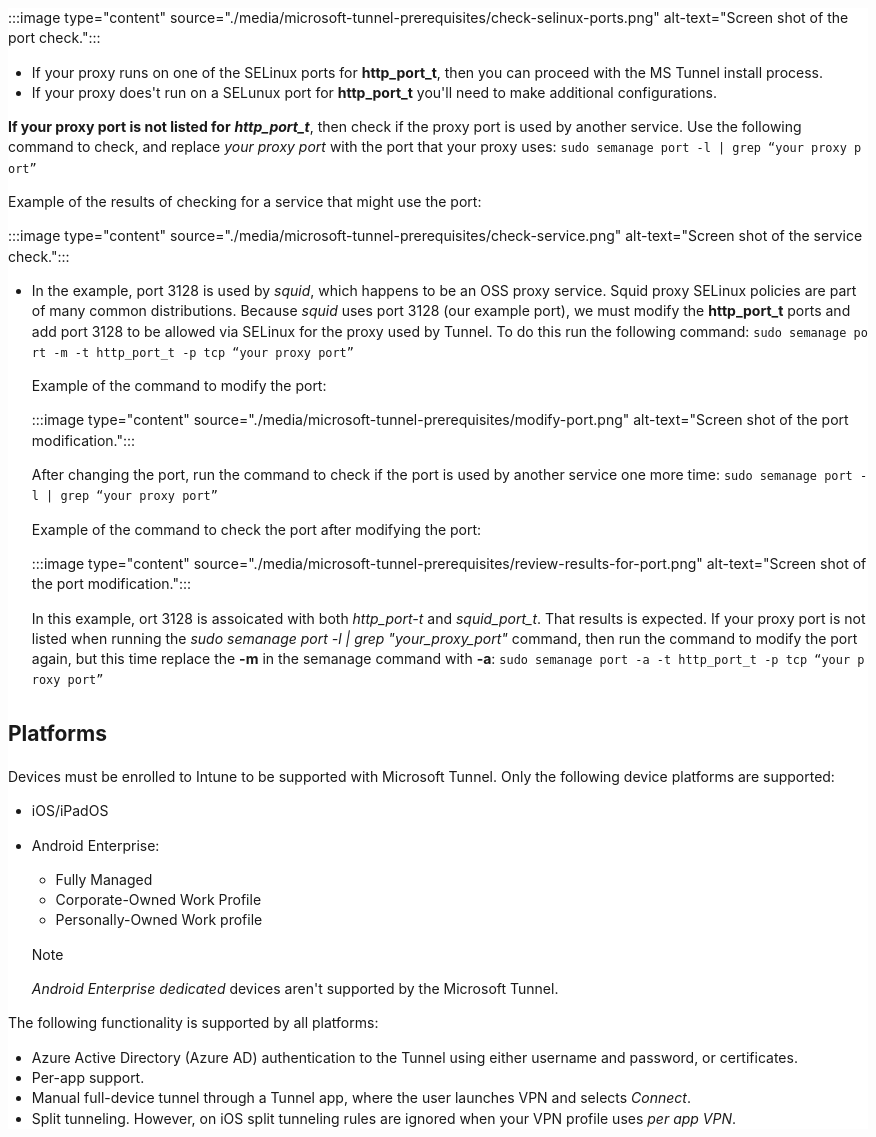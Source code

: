   :::image type="content" source="./media/microsoft-tunnel-prerequisites/check-selinux-ports.png" alt-text="Screen shot of the port check.":::

  - If your proxy runs on one of the SELinux ports for **http_port_t**, then you can proceed with the MS Tunnel install process.
  - If your proxy does't run on a SELunux port for **http_port_t** you'll need to make additional configurations.

  **If your proxy port is not listed for** ***http_port_t***, then check if the proxy port is used by another service.  Use the following command to check, and replace *your proxy port* with the port that your proxy uses: `sudo semanage port -l | grep “your proxy port”`
  
  Example of the results of checking for a service that might use the port:

  :::image type="content" source="./media/microsoft-tunnel-prerequisites/check-service.png" alt-text="Screen shot of the service check.":::

  - In the example, port 3128 is used by *squid*, which happens to be an OSS proxy service. Squid proxy SELinux policies are part of many common distributions. Because *squid* uses port 3128 (our example port), we must modify the **http_port_t** ports and add port 3128 to be allowed via SELinux for the proxy used by Tunnel. To do this run the following command: `sudo semanage port -m -t http_port_t -p tcp “your proxy port”`

    Example of the command to modify the port:

    :::image type="content" source="./media/microsoft-tunnel-prerequisites/modify-port.png" alt-text="Screen shot of the port modification.":::

    After changing the port, run the command to check if the port is used by another service one more time: `sudo semanage port -l | grep “your proxy port”`

    Example of the command to check the port after modifying the port:

    :::image type="content" source="./media/microsoft-tunnel-prerequisites/review-results-for-port.png" alt-text="Screen shot of the port modification.":::

    In this example, ort 3128 is assoicated with both *http_port-t* and *squid_port_t*. That results is expected. If your proxy port is not listed when running the *sudo semanage port -l | grep "your_proxy_port"* command, then run the command to modify the port again, but this time replace the **-m** in the semanage command with **-a**: `sudo semanage port -a -t http_port_t -p tcp “your proxy port”`
## Platforms

Devices must be enrolled to Intune to be supported with Microsoft Tunnel. Only the following device platforms are supported:

- iOS/iPadOS
- Android Enterprise:
  - Fully Managed
  - Corporate-Owned Work Profile
  - Personally-Owned Work profile

  > [!NOTE]
  > *Android Enterprise dedicated* devices aren't supported by the Microsoft Tunnel.

The following functionality is supported by all platforms:

- Azure Active Directory (Azure AD) authentication to the Tunnel using either username and password, or certificates.
- Per-app support.
- Manual full-device tunnel through a Tunnel app, where the user launches VPN and selects *Connect*.
- Split tunneling. However, on iOS split tunneling rules are ignored when your VPN profile uses *per app VPN*.
